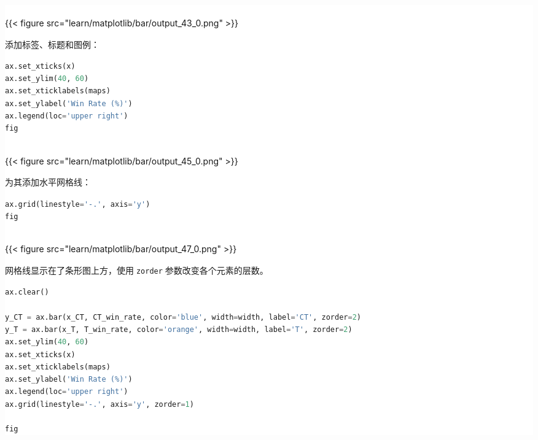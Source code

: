 
​    
{{< figure src="learn/matplotlib/bar/output_43_0.png" >}}
​    



添加标签、标题和图例：


```python
ax.set_xticks(x)
ax.set_ylim(40, 60)
ax.set_xticklabels(maps)
ax.set_ylabel('Win Rate (%)')
ax.legend(loc='upper right')
fig
```




​    
{{< figure src="learn/matplotlib/bar/output_45_0.png" >}}
​    



为其添加水平网格线：


```python
ax.grid(linestyle='-.', axis='y')
fig
```




​    
{{< figure src="learn/matplotlib/bar/output_47_0.png" >}}
​    



网格线显示在了条形图上方，使用 `zorder` 参数改变各个元素的层数。


```python
ax.clear()

y_CT = ax.bar(x_CT, CT_win_rate, color='blue', width=width, label='CT', zorder=2)
y_T = ax.bar(x_T, T_win_rate, color='orange', width=width, label='T', zorder=2)
ax.set_ylim(40, 60)
ax.set_xticks(x)
ax.set_xticklabels(maps)
ax.set_ylabel('Win Rate (%)')
ax.legend(loc='upper right')
ax.grid(linestyle='-.', axis='y', zorder=1)

fig
```

